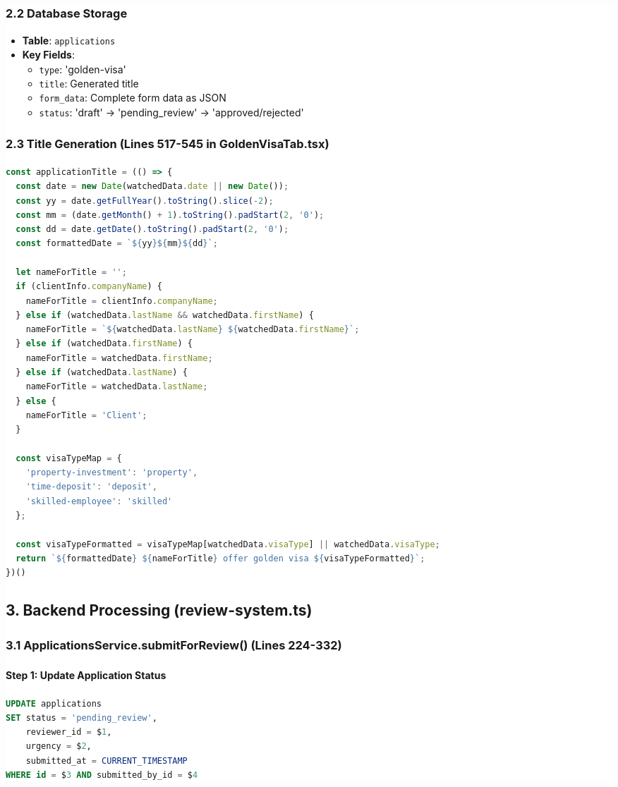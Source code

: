### 2.2 Database Storage
- **Table**: `applications`
- **Key Fields**:
  - `type`: 'golden-visa'
  - `title`: Generated title
  - `form_data`: Complete form data as JSON
  - `status`: 'draft' → 'pending_review' → 'approved/rejected'

### 2.3 Title Generation (Lines 517-545 in GoldenVisaTab.tsx)
```typescript
const applicationTitle = (() => {
  const date = new Date(watchedData.date || new Date());
  const yy = date.getFullYear().toString().slice(-2);
  const mm = (date.getMonth() + 1).toString().padStart(2, '0');
  const dd = date.getDate().toString().padStart(2, '0');
  const formattedDate = `${yy}${mm}${dd}`;
  
  let nameForTitle = '';
  if (clientInfo.companyName) {
    nameForTitle = clientInfo.companyName;
  } else if (watchedData.lastName && watchedData.firstName) {
    nameForTitle = `${watchedData.lastName} ${watchedData.firstName}`;
  } else if (watchedData.firstName) {
    nameForTitle = watchedData.firstName;
  } else if (watchedData.lastName) {
    nameForTitle = watchedData.lastName;
  } else {
    nameForTitle = 'Client';
  }
  
  const visaTypeMap = {
    'property-investment': 'property',
    'time-deposit': 'deposit',
    'skilled-employee': 'skilled'
  };
  
  const visaTypeFormatted = visaTypeMap[watchedData.visaType] || watchedData.visaType;
  return `${formattedDate} ${nameForTitle} offer golden visa ${visaTypeFormatted}`;
})()
```

## 3. Backend Processing (review-system.ts)

### 3.1 ApplicationsService.submitForReview() (Lines 224-332)

#### Step 1: Update Application Status
```sql
UPDATE applications 
SET status = 'pending_review', 
    reviewer_id = $1, 
    urgency = $2,
    submitted_at = CURRENT_TIMESTAMP
WHERE id = $3 AND submitted_by_id = $4
```
